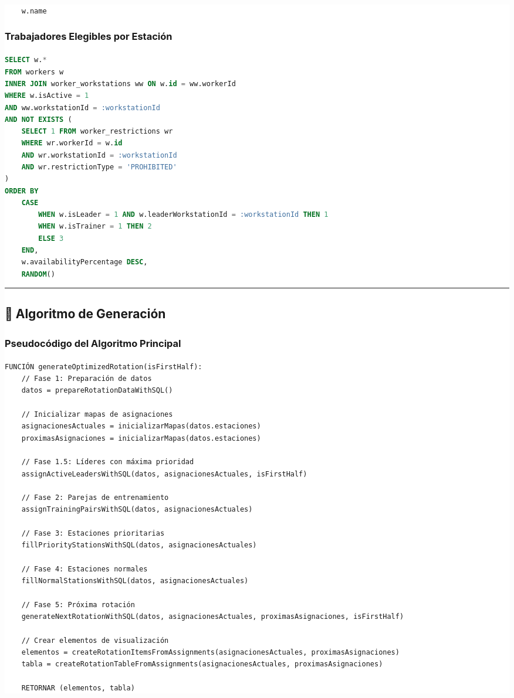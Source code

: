 ```sql
    w.name
```

### Trabajadores Elegibles por Estación
```sql
SELECT w.*
FROM workers w
INNER JOIN worker_workstations ww ON w.id = ww.workerId
WHERE w.isActive = 1
AND ww.workstationId = :workstationId
AND NOT EXISTS (
    SELECT 1 FROM worker_restrictions wr 
    WHERE wr.workerId = w.id 
    AND wr.workstationId = :workstationId 
    AND wr.restrictionType = 'PROHIBITED'
)
ORDER BY 
    CASE 
        WHEN w.isLeader = 1 AND w.leaderWorkstationId = :workstationId THEN 1
        WHEN w.isTrainer = 1 THEN 2
        ELSE 3
    END,
    w.availabilityPercentage DESC,
    RANDOM()
```

---

## 🎯 Algoritmo de Generación

### Pseudocódigo del Algoritmo Principal

```
FUNCIÓN generateOptimizedRotation(isFirstHalf):
    // Fase 1: Preparación de datos
    datos = prepareRotationDataWithSQL()
    
    // Inicializar mapas de asignaciones
    asignacionesActuales = inicializarMapas(datos.estaciones)
    proximasAsignaciones = inicializarMapas(datos.estaciones)
    
    // Fase 1.5: Líderes con máxima prioridad
    assignActiveLeadersWithSQL(datos, asignacionesActuales, isFirstHalf)
    
    // Fase 2: Parejas de entrenamiento
    assignTrainingPairsWithSQL(datos, asignacionesActuales)
    
    // Fase 3: Estaciones prioritarias
    fillPriorityStationsWithSQL(datos, asignacionesActuales)
    
    // Fase 4: Estaciones normales
    fillNormalStationsWithSQL(datos, asignacionesActuales)
    
    // Fase 5: Próxima rotación
    generateNextRotationWithSQL(datos, asignacionesActuales, proximasAsignaciones, isFirstHalf)
    
    // Crear elementos de visualización
    elementos = createRotationItemsFromAssignments(asignacionesActuales, proximasAsignaciones)
    tabla = createRotationTableFromAssignments(asignacionesActuales, proximasAsignaciones)
    
    RETORNAR (elementos, tabla)
```
